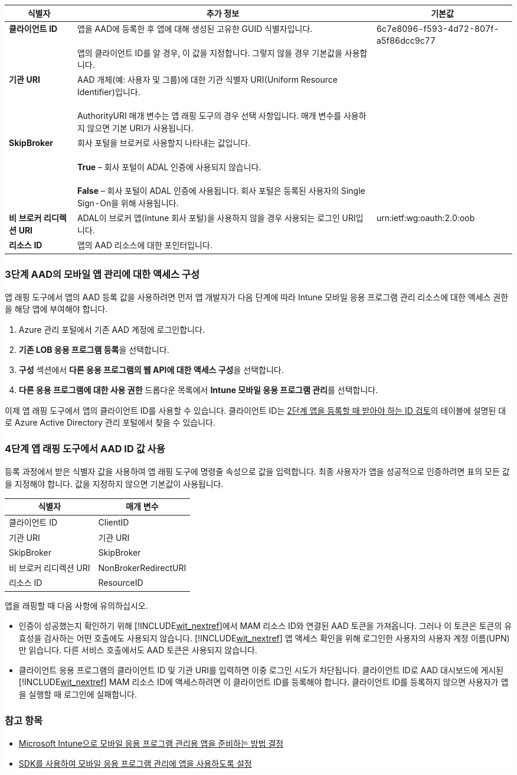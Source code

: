 |식별자|추가 정보|기본값|
|--------------|--------------------|-----------------|
|**클라이언트 ID**|앱을 AAD에 등록한 후 앱에 대해 생성된 고유한 GUID 식별자입니다.<br /><br />앱의 클라이언트 ID를 알 경우, 이 값을 지정합니다. 그렇지 않을 경우 기본값을 사용합니다.|6c7e8096-f593-4d72-807f-a5f86dcc9c77|
|**기관 URI**|AAD 개체(예: 사용자 및 그룹)에 대한 기관 식별자 URI(Uniform Resource Identifier)입니다.<br /><br />AuthorityURI 매개 변수는 앱 래핑 도구의 경우 선택 사항입니다. 매개 변수를 사용하지 않으면 기본 URI가 사용됩니다.||
|**SkipBroker**|회사 포털을 브로커로 사용할지 나타내는 값입니다.<br /><br />**True** – 회사 포털이 ADAL 인증에 사용되지 않습니다.<br /><br />**False** – 회사 포털이 ADAL 인증에 사용됩니다. 회사 포털은 등록된 사용자의 Single Sign-On을 위해 사용됩니다.||
|**비 브로커 리디렉션 URI**|ADAL이 브로커 앱(Intune 회사 포털)을 사용하지 않을 경우 사용되는 로그인 URI입니다.|urn:ietf:wg:oauth:2.0:oob|
|**리소스 ID**|앱의 AAD 리소스에 대한 포인터입니다.||

### 3단계 AAD의 모바일 앱 관리에 대한 액세스 구성
앱 래핑 도구에서 앱의 AAD 등록 값을 사용하려면 먼저 앱 개발자가 다음 단계에 따라 Intune 모바일 응용 프로그램 관리 리소스에 대한 액세스 권한을 해당 앱에 부여해야 합니다.

1.  Azure 관리 포털에서 기존 AAD 계정에 로그인합니다.

2.  **기존 LOB 응용 프로그램 등록**을 선택합니다.

3.  **구성** 섹션에서 **다른 응용 프로그램의 웹 API에 대한 액세스 구성**을 선택합니다.

4.  **다른 응용 프로그램에 대한 사용 권한** 드롭다운 목록에서 **Intune 모바일 응용 프로그램 관리**를 선택합니다.

이제 앱 래핑 도구에서 앱의 클라이언트 ID를 사용할 수 있습니다. 클라이언트 ID는 [2단계 앱을 등록할 때 받아야 하는 ID 검토](#step-2-review-the-identifiers-you-need-to-get-when-you-register-the-app)의 테이블에 설명된 대로 Azure Active Directory 관리 포털에서 찾을 수 있습니다.

### 4단계 앱 래핑 도구에서 AAD ID 값 사용
등록 과정에서 받은 식별자 값을 사용하여 앱 래핑 도구에 명령줄 속성으로 값을 입력합니다. 최종 사용자가 앱을 성공적으로 인증하려면 표의 모든 값을 지정해야 합니다. 값을 지정하지 않으면 기본값이 사용됩니다.

|식별자|매개 변수|
|--------------|-------------|
|클라이언트 ID|ClientID|
|기관 URI|기관 URI|
|SkipBroker|SkipBroker|
|비 브로커 리디렉션 URI|NonBrokerRedirectURI|
|리소스 ID|ResourceID|
앱을 래핑할 때 다음 사항에 유의하십시오.

-   인증이 성공했는지 확인하기 위해 [!INCLUDE[wit_nextref](../includes/wit_nextref_md.md)]에서 MAM 리소스 ID와 연결된 AAD 토큰을 가져옵니다. 그러나 이 토큰은 토큰의 유효성을 검사하는 어떤 호출에도 사용되지 않습니다. [!INCLUDE[wit_nextref](../includes/wit_nextref_md.md)] 앱 액세스 확인을 위해 로그인한 사용자의 사용자 계정 이름(UPN)만 읽습니다. 다른 서비스 호출에서도 AAD 토큰은 사용되지 않습니다.

-   클라이언트 응용 프로그램의 클라이언트 ID 및 기관 URI를 입력하면 이중 로그인 시도가 차단됩니다. 클라이언트 ID로 AAD 대시보드에 게시된 [!INCLUDE[wit_nextref](../includes/wit_nextref_md.md)] MAM 리소스 ID에 액세스하려면 이 클라이언트 ID를 등록해야 합니다. 클라이언트 ID를 등록하지 않으면 사용자가 앱을 실행할 때 로그인에 실패합니다.


### 참고 항목
- [Microsoft Intune으로 모바일 응용 프로그램 관리용 앱을 준비하는 방법 결정](decide-how-to-prepare-apps-for-mobile-application-management-with-microsoft-intune.md)

- [SDK를 사용하여 모바일 응용 프로그램 관리에 앱을 사용하도록 설정](use-the-sdk-to-enable-apps-for-mobile-application-management.md)






